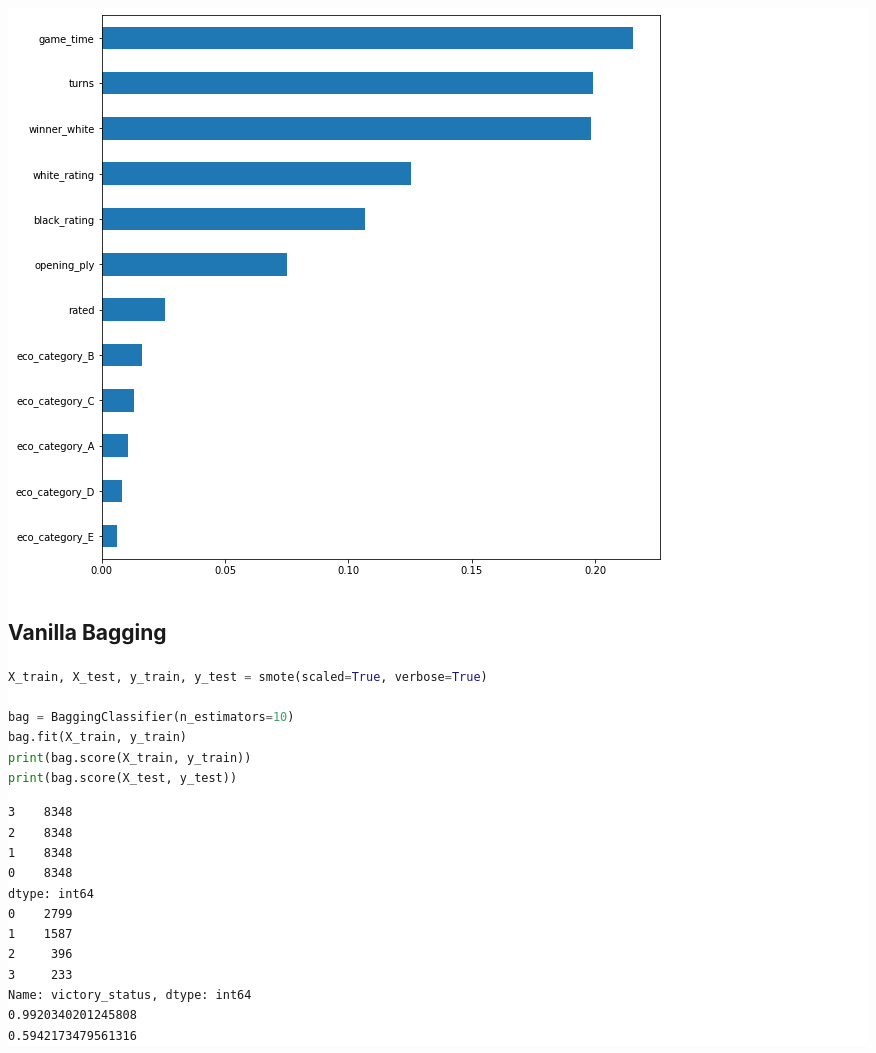 ![png](output_46_0.png)


## Vanilla Bagging


```python
X_train, X_test, y_train, y_test = smote(scaled=True, verbose=True)

bag = BaggingClassifier(n_estimators=10)
bag.fit(X_train, y_train)
print(bag.score(X_train, y_train))
print(bag.score(X_test, y_test))
```

    3    8348
    2    8348
    1    8348
    0    8348
    dtype: int64
    0    2799
    1    1587
    2     396
    3     233
    Name: victory_status, dtype: int64
    0.9920340201245808
    0.5942173479561316
    